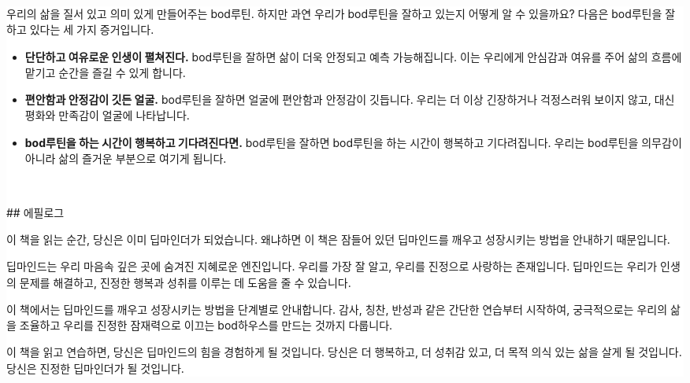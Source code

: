 우리의 삶을 질서 있고 의미 있게 만들어주는 bod루틴. 하지만 과연 우리가 bod루틴을 잘하고 있는지 어떻게 알 수 있을까요? 다음은 bod루틴을 잘하고 있다는 세 가지 증거입니다.

- **단단하고 여유로운 인생이 펼쳐진다.** bod루틴을 잘하면 삶이 더욱 안정되고 예측 가능해집니다. 이는 우리에게 안심감과 여유를 주어 삶의 흐름에 맡기고 순간을 즐길 수 있게 합니다.

- **편안함과 안정감이 깃든 얼굴.** bod루틴을 잘하면 얼굴에 편안함과 안정감이 깃듭니다. 우리는 더 이상 긴장하거나 걱정스러워 보이지 않고, 대신 평화와 만족감이 얼굴에 나타납니다.

- **bod루틴을 하는 시간이 행복하고 기다려진다면.** bod루틴을 잘하면 bod루틴을 하는 시간이 행복하고 기다려집니다. 우리는 bod루틴을 의무감이 아니라 삶의 즐거운 부분으로 여기게 됩니다.

<p>&nbsp;</p>
## 에필로그

이 책을 읽는 순간, 당신은 이미 딥마인더가 되었습니다. 왜냐하면 이 책은 잠들어 있던 딥마인드를 깨우고 성장시키는 방법을 안내하기 때문입니다.

딥마인드는 우리 마음속 깊은 곳에 숨겨진 지혜로운 엔진입니다. 우리를 가장 잘 알고, 우리를 진정으로 사랑하는 존재입니다. 딥마인드는 우리가 인생의 문제를 해결하고, 진정한 행복과 성취를 이루는 데 도움을 줄 수 있습니다.

이 책에서는 딥마인드를 깨우고 성장시키는 방법을 단계별로 안내합니다. 감사, 칭찬, 반성과 같은 간단한 연습부터 시작하여, 궁극적으로는 우리의 삶을 조율하고 우리를 진정한 잠재력으로 이끄는 bod하우스를 만드는 것까지 다룹니다.

이 책을 읽고 연습하면, 당신은 딥마인드의 힘을 경험하게 될 것입니다. 당신은 더 행복하고, 더 성취감 있고, 더 목적 의식 있는 삶을 살게 될 것입니다. 당신은 진정한 딥마인더가 될 것입니다.